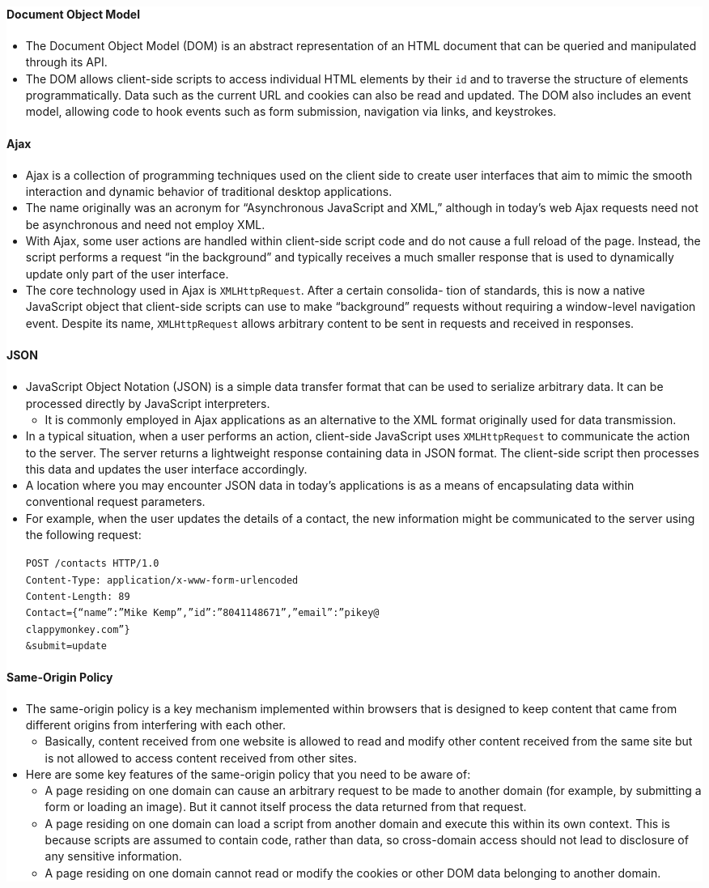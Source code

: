 #### Document Object Model
- The Document Object Model (DOM) is an abstract representation of an HTML document that can be queried and manipulated through its API.
- The DOM allows client-side scripts to access individual HTML elements by their `id` and to traverse the structure of elements programmatically. Data such as the current URL and cookies can also be read and updated. The DOM also includes an event model, allowing code to hook events such as form submission, navigation via links, and keystrokes.

#### Ajax
- Ajax is a collection of programming techniques used on the client side to create user interfaces that aim to mimic the smooth interaction and dynamic behavior of traditional desktop applications.
- The name originally was an acronym for “Asynchronous JavaScript and XML,” although in today’s web Ajax requests need not be asynchronous and need not employ XML.
- With Ajax, some user actions are handled within client-side script code and do not cause a full reload of the page. Instead, the script performs a request “in the background” and typically receives a much smaller response that is used to dynamically update only part of the user interface. 
- The core technology used in Ajax is `XMLHttpRequest`. After a certain consolida- tion of standards, this is now a native JavaScript object that client-side scripts can use to make “background” requests without requiring a window-level navigation event. Despite its name, `XMLHttpRequest` allows arbitrary content to be sent in requests and received in responses.

#### JSON
- JavaScript Object Notation (JSON) is a simple data transfer format that can be used to serialize arbitrary data. It can be processed directly by JavaScript interpreters. 
	- It is commonly employed in Ajax applications as an alternative to the XML format originally used for data transmission.
- In a typical situation, when a user performs an action, client-side JavaScript uses `XMLHttpRequest` to communicate the action to the server. The server returns a lightweight response containing data in JSON format. The client-side script then processes this data and updates the user interface accordingly.
- A location where you may encounter JSON data in today’s applications is as a means of encapsulating data within conventional request parameters. 
- For example, when the user updates the details of a contact, the new information might be communicated to the server using the following request:
	```
	POST /contacts HTTP/1.0
	Content-Type: application/x-www-form-urlencoded
	Content-Length: 89
	Contact={“name”:”Mike Kemp”,”id”:”8041148671”,”email”:”pikey@
	clappymonkey.com”}
	&submit=update
	```

#### Same-Origin Policy 
- The same-origin policy is a key mechanism implemented within browsers that is designed to keep content that came from different origins from interfering with each other. 
	- Basically, content received from one website is allowed to read and modify other content received from the same site but is not allowed to access content received from other sites.
- Here are some key features of the same-origin policy that you need to be aware of:
	- A page residing on one domain can cause an arbitrary request to be made to another domain (for example, by submitting a form or loading an image). But it cannot itself process the data returned from that request.
	- A page residing on one domain can load a script from another domain and execute this within its own context. This is because scripts are assumed to contain code, rather than data, so cross-domain access should not lead to disclosure of any sensitive information.
	- A page residing on one domain cannot read or modify the cookies or other DOM data belonging to another domain.
